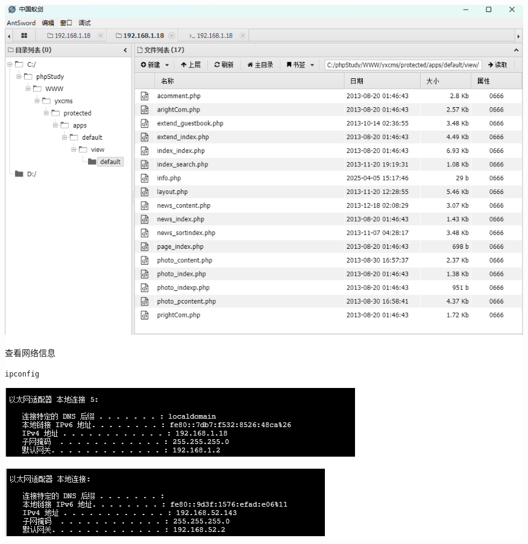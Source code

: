 ![image-20250405231809479](./assets/image-20250405231809479.png)



查看网络信息

```
ipconfig
```

![image-20250405223652557](./assets/image-20250405223652557.png)

![image-20250405223657775](./assets/image-20250405223657775.png)
